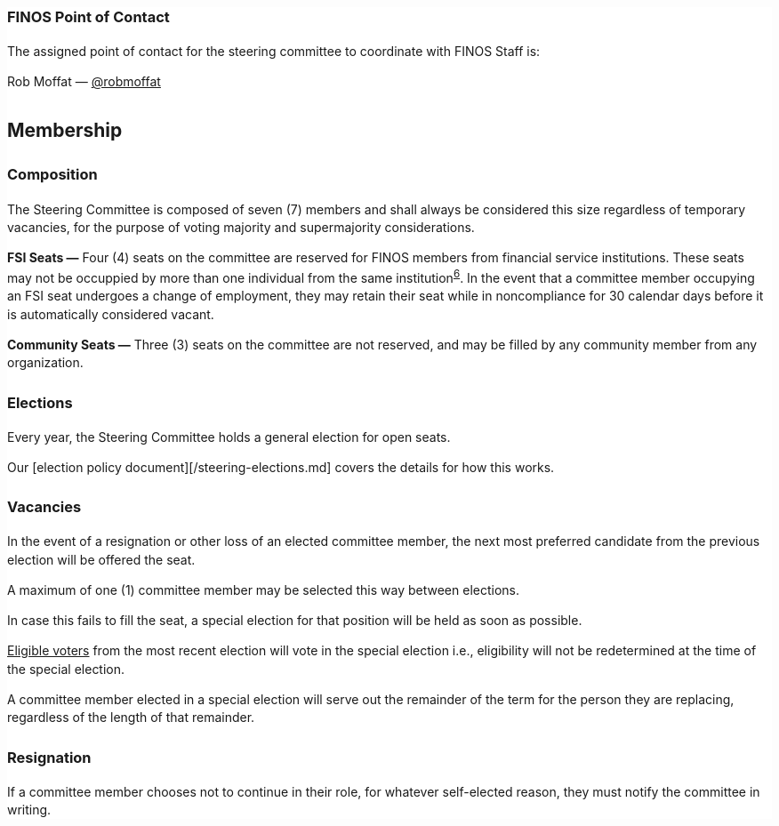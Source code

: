 ### FINOS Point of Contact

The assigned point of contact for the steering committee to coordinate with FINOS Staff is:

Rob Moffat — [@robmoffat](https://github.com/robmoffat)

## Membership

### Composition

The Steering Committee is composed of seven (7) members and shall always be
considered this size regardless of temporary vacancies, for the purpose of voting
majority and supermajority considerations.

**FSI Seats —** Four (4) seats on the committee are reserved for FINOS members from financial
service institutions. These seats may not be occuppied by more than one individual
from the same institution<sup>[6](#footnote6)</sup>. In the event that a committee
member occupying an FSI seat undergoes a change of employment, they
may retain their seat while in noncompliance for 30 calendar days before
it is automatically considered vacant.

**Community Seats —** Three (3) seats on the committee are not reserved, and may be filled by any
community member from any organization.

### Elections

Every year, the Steering Committee holds a general election for open seats.

Our [election policy document][/steering-elections.md] covers the details for how
this works.

### Vacancies

In the event of a resignation or other loss of an elected committee member, the
next most preferred candidate from the previous election will be offered the
seat.

A maximum of one (1) committee member may be selected this way between
elections.

In case this fails to fill the seat, a special election for that position will
be held as soon as possible.

[Eligible voters][voter-eligibility] from the most recent election will vote in
the special election i.e., eligibility will not be redetermined at the time of
the special election.

A committee member elected in a special election will serve out the remainder
of the term for the person they are replacing, regardless of the length of that
remainder.

### Resignation

If a committee member chooses not to continue in their role, for whatever
self-elected reason, they must notify the committee in writing.


[maximal-representation]: /elections.md#maximal-representation
[voter-eligibility]: /elections.md#eligibility-for-voting
[dev-list]: mailto:dev@kubernetes.io
[steering-private-list]: mailto:steering-private@kubernetes.io
[steering-public-list]: mailto:steering@kubernetes.io
[steering-repo]: https://git.k8s.io/steering
[course]: https://training.linuxfoundation.org/training/inclusive-open-source-community-orientation-lfc102/
[upstream]: https://github.com/kubernetes/steering/blob/afb3858/charter.md